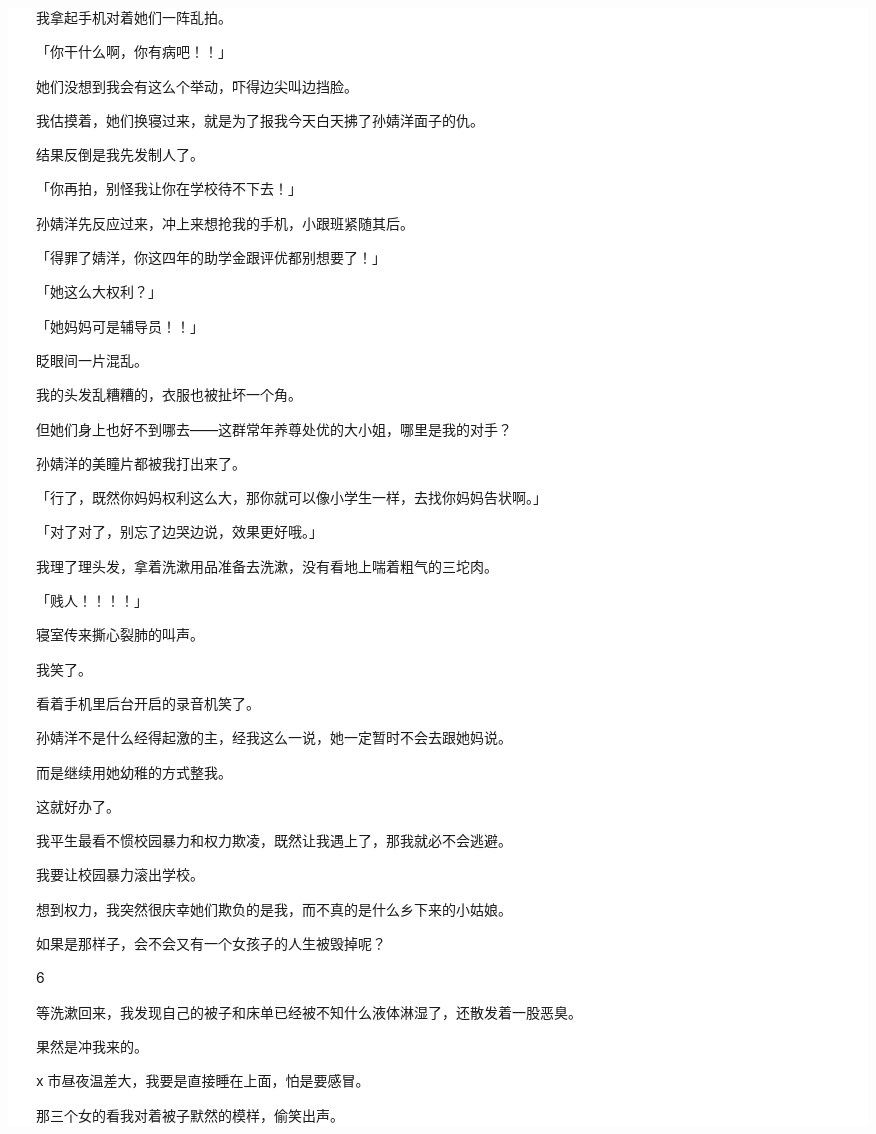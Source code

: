&emsp;&emsp;我拿起手机对着她们一阵乱拍。  
  
&emsp;&emsp;「你干什么啊，你有病吧！！」  
  
&emsp;&emsp;她们没想到我会有这么个举动，吓得边尖叫边挡脸。  
  
&emsp;&emsp;我估摸着，她们换寝过来，就是为了报我今天白天拂了孙婧洋面子的仇。  
  
&emsp;&emsp;结果反倒是我先发制人了。  
  
&emsp;&emsp;「你再拍，别怪我让你在学校待不下去！」  
  
&emsp;&emsp;孙婧洋先反应过来，冲上来想抢我的手机，小跟班紧随其后。  
  
&emsp;&emsp;「得罪了婧洋，你这四年的助学金跟评优都别想要了！」  
  
&emsp;&emsp;「她这么大权利？」  
  
&emsp;&emsp;「她妈妈可是辅导员！！」  
  
&emsp;&emsp;眨眼间一片混乱。  
  
&emsp;&emsp;我的头发乱糟糟的，衣服也被扯坏一个角。  
  
&emsp;&emsp;但她们身上也好不到哪去——这群常年养尊处优的大小姐，哪里是我的对手？  
  
&emsp;&emsp;孙婧洋的美瞳片都被我打出来了。  
  
&emsp;&emsp;「行了，既然你妈妈权利这么大，那你就可以像小学生一样，去找你妈妈告状啊。」  
  
&emsp;&emsp;「对了对了，别忘了边哭边说，效果更好哦。」  
  
&emsp;&emsp;我理了理头发，拿着洗漱用品准备去洗漱，没有看地上喘着粗气的三坨肉。  
  
&emsp;&emsp;「贱人！！！！」  
  
&emsp;&emsp;寝室传来撕心裂肺的叫声。  
  
&emsp;&emsp;我笑了。  
  
&emsp;&emsp;看着手机里后台开启的录音机笑了。  
  
&emsp;&emsp;孙婧洋不是什么经得起激的主，经我这么一说，她一定暂时不会去跟她妈说。  
  
&emsp;&emsp;而是继续用她幼稚的方式整我。  
  
&emsp;&emsp;这就好办了。  
  
&emsp;&emsp;我平生最看不惯校园暴力和权力欺凌，既然让我遇上了，那我就必不会逃避。  
  
&emsp;&emsp;我要让校园暴力滚出学校。  
  
&emsp;&emsp;想到权力，我突然很庆幸她们欺负的是我，而不真的是什么乡下来的小姑娘。  
  
&emsp;&emsp;如果是那样子，会不会又有一个女孩子的人生被毁掉呢？  
  
&emsp;&emsp;6  
  
&emsp;&emsp;等洗漱回来，我发现自己的被子和床单已经被不知什么液体淋湿了，还散发着一股恶臭。  
  
&emsp;&emsp;果然是冲我来的。  
  
&emsp;&emsp;x 市昼夜温差大，我要是直接睡在上面，怕是要感冒。  
  
&emsp;&emsp;那三个女的看我对着被子默然的模样，偷笑出声。  
  